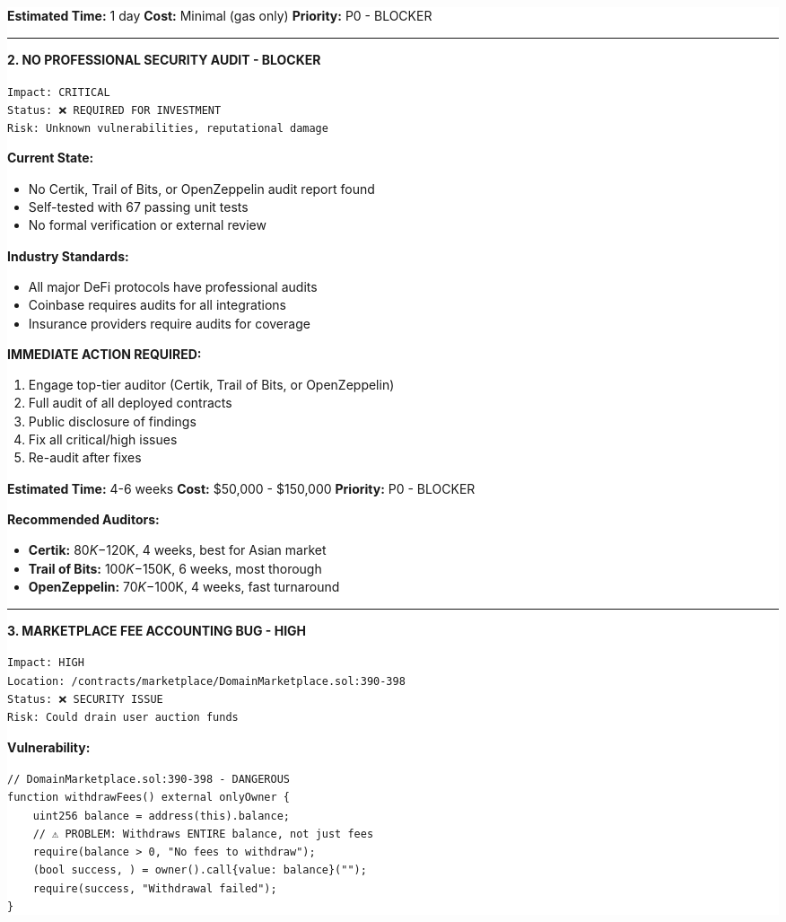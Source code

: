 **Estimated Time:** 1 day
**Cost:** Minimal (gas only)
**Priority:** P0 - BLOCKER

---

**2. NO PROFESSIONAL SECURITY AUDIT - BLOCKER**

```
Impact: CRITICAL
Status: ❌ REQUIRED FOR INVESTMENT
Risk: Unknown vulnerabilities, reputational damage
```

**Current State:**
- No Certik, Trail of Bits, or OpenZeppelin audit report found
- Self-tested with 67 passing unit tests
- No formal verification or external review

**Industry Standards:**
- All major DeFi protocols have professional audits
- Coinbase requires audits for all integrations
- Insurance providers require audits for coverage

**IMMEDIATE ACTION REQUIRED:**
1. Engage top-tier auditor (Certik, Trail of Bits, or OpenZeppelin)
2. Full audit of all deployed contracts
3. Public disclosure of findings
4. Fix all critical/high issues
5. Re-audit after fixes

**Estimated Time:** 4-6 weeks
**Cost:** $50,000 - $150,000
**Priority:** P0 - BLOCKER

**Recommended Auditors:**
- **Certik:** $80K-$120K, 4 weeks, best for Asian market
- **Trail of Bits:** $100K-$150K, 6 weeks, most thorough
- **OpenZeppelin:** $70K-$100K, 4 weeks, fast turnaround

---

**3. MARKETPLACE FEE ACCOUNTING BUG - HIGH**

```
Impact: HIGH
Location: /contracts/marketplace/DomainMarketplace.sol:390-398
Status: ❌ SECURITY ISSUE
Risk: Could drain user auction funds
```

**Vulnerability:**
```solidity
// DomainMarketplace.sol:390-398 - DANGEROUS
function withdrawFees() external onlyOwner {
    uint256 balance = address(this).balance;
    // ⚠️ PROBLEM: Withdraws ENTIRE balance, not just fees
    require(balance > 0, "No fees to withdraw");
    (bool success, ) = owner().call{value: balance}("");
    require(success, "Withdrawal failed");
}
```
